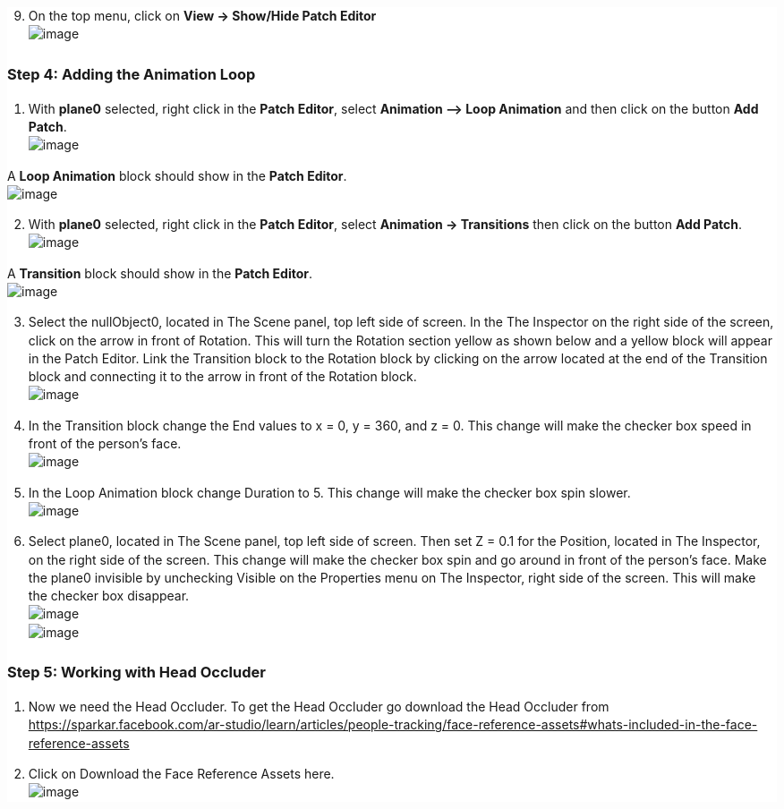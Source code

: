 9. On the top menu, click on **View → Show/Hide Patch Editor** <br />
![image](https://user-images.githubusercontent.com/466483/97208900-e5920b00-1778-11eb-9bdf-86babf68f91f.png)


### Step 4: Adding the Animation Loop

1. With **plane0** selected, right click in the **Patch Editor**, select **Animation --> Loop Animation** and then click on the button **Add Patch**. <br />
![image](https://user-images.githubusercontent.com/466483/97209326-6b15bb00-1779-11eb-8cef-25da9b7d391a.png)

A **Loop Animation** block should show in the **Patch Editor**. <br />
![image](https://user-images.githubusercontent.com/466483/97209380-8254a880-1779-11eb-96b0-137defef309c.png)

2. With **plane0** selected, right click in the **Patch Editor**, select **Animation → Transitions** then click on the button **Add Patch**. <br />
![image](https://user-images.githubusercontent.com/466483/97209497-a6b08500-1779-11eb-9cfb-2ec7ec5367f0.png)

A **Transition** block should show in the **Patch Editor**. <br />
![image](https://user-images.githubusercontent.com/466483/97209616-cc3d8e80-1779-11eb-91b3-18938d34b6b0.png)

3. Select the nullObject0, located in The Scene panel, top left side of screen. In the The Inspector on the right side of the screen, click on the arrow in front of Rotation. This will turn the Rotation section yellow as shown below and a yellow block will appear in the Patch Editor. Link the Transition block to the Rotation block by clicking on the arrow located at the end of the Transition block and connecting it to the arrow in front of the Rotation block.  <br />
![image](https://user-images.githubusercontent.com/466483/97210332-ae245e00-177a-11eb-9412-cd0920049244.png)
4. In the Transition block change the End values to x = 0, y = 360, and z = 0. This change will make the checker box speed in front of the person’s face. <br />
![image](https://user-images.githubusercontent.com/466483/97210365-b9778980-177a-11eb-9064-c22050ee4443.png)

5. In the Loop Animation block change Duration to 5. This change will make the checker box spin slower. <br />
![image](https://user-images.githubusercontent.com/466483/97210397-c3998800-177a-11eb-9517-8a0949846957.png)

6. Select plane0, located in The Scene panel, top left side of screen. Then set  Z = 0.1 for the Position, located in The Inspector,  on the right side of the screen. This change will make the checker box spin and go around in front of the person’s face. Make the plane0 invisible by unchecking Visible on the Properties menu on The Inspector, right side of the screen. This will make the checker box disappear. <br />
![image](https://user-images.githubusercontent.com/466483/97210467-d6ac5800-177a-11eb-89c7-9aff145243ec.png) <br />
![image](https://user-images.githubusercontent.com/466483/97210505-e461dd80-177a-11eb-94f0-55d7229a2911.png)

### Step 5: Working with Head Occluder 

1. Now we need the Head Occluder. To get the Head Occluder go download the Head Occluder from https://sparkar.facebook.com/ar-studio/learn/articles/people-tracking/face-reference-assets#whats-included-in-the-face-reference-assets 

2. Click on Download the Face Reference Assets here.<br />
![image](https://user-images.githubusercontent.com/466483/97213036-630c4a00-177e-11eb-9249-45328a567e38.png)
